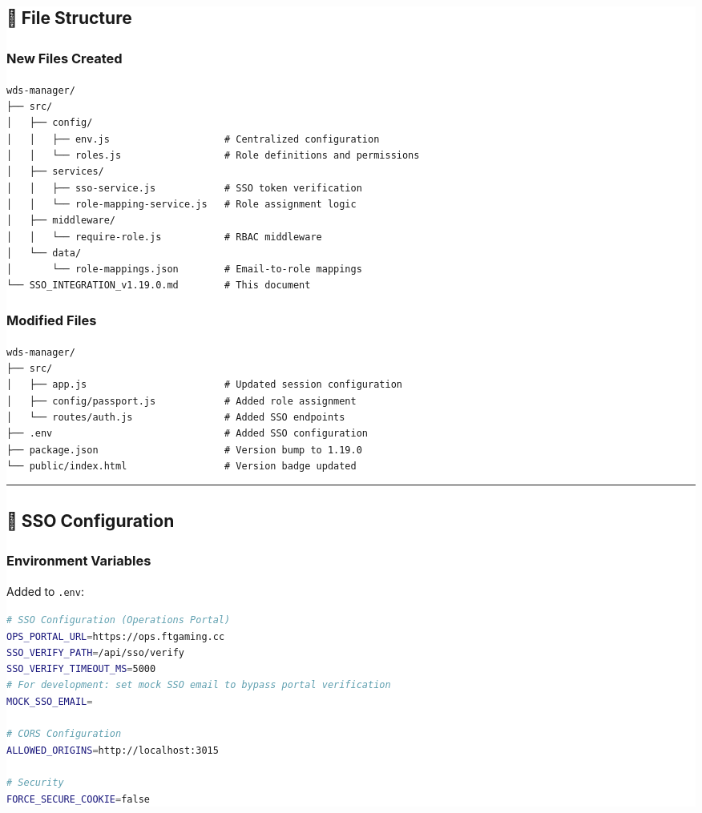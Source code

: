 
## 📁 File Structure

### New Files Created

```
wds-manager/
├── src/
│   ├── config/
│   │   ├── env.js                    # Centralized configuration
│   │   └── roles.js                  # Role definitions and permissions
│   ├── services/
│   │   ├── sso-service.js            # SSO token verification
│   │   └── role-mapping-service.js   # Role assignment logic
│   ├── middleware/
│   │   └── require-role.js           # RBAC middleware
│   └── data/
│       └── role-mappings.json        # Email-to-role mappings
└── SSO_INTEGRATION_v1.19.0.md        # This document
```

### Modified Files

```
wds-manager/
├── src/
│   ├── app.js                        # Updated session configuration
│   ├── config/passport.js            # Added role assignment
│   └── routes/auth.js                # Added SSO endpoints
├── .env                              # Added SSO configuration
├── package.json                      # Version bump to 1.19.0
└── public/index.html                 # Version badge updated
```

---

## 🔐 SSO Configuration

### Environment Variables

Added to `.env`:

```bash
# SSO Configuration (Operations Portal)
OPS_PORTAL_URL=https://ops.ftgaming.cc
SSO_VERIFY_PATH=/api/sso/verify
SSO_VERIFY_TIMEOUT_MS=5000
# For development: set mock SSO email to bypass portal verification
MOCK_SSO_EMAIL=

# CORS Configuration
ALLOWED_ORIGINS=http://localhost:3015

# Security
FORCE_SECURE_COOKIE=false
```
